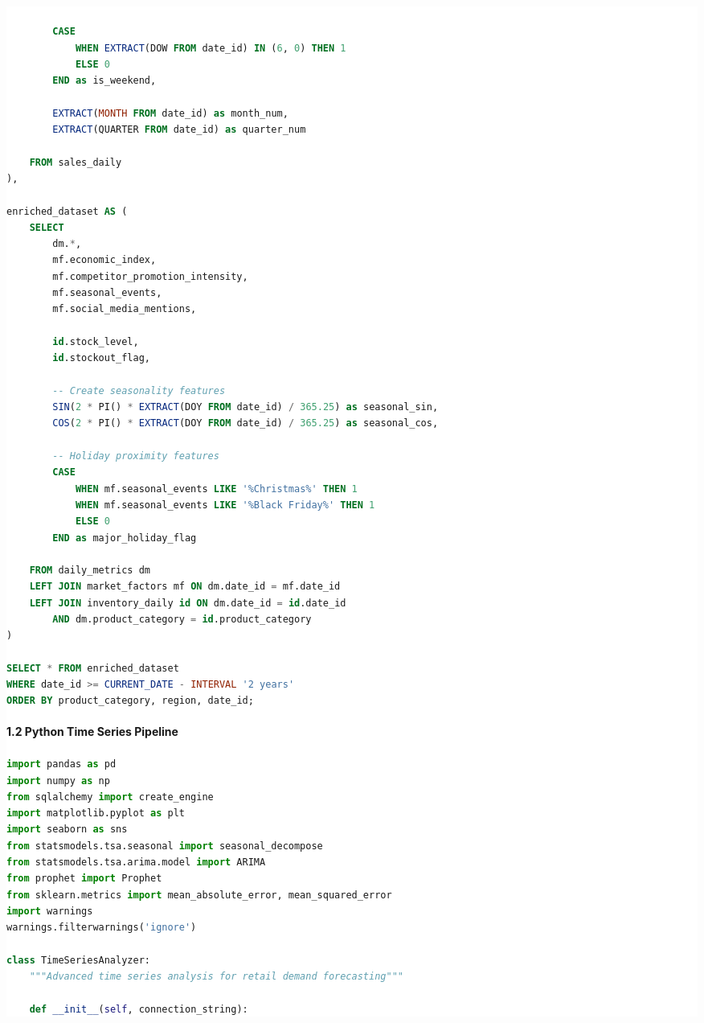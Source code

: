 ```sql
        
        CASE 
            WHEN EXTRACT(DOW FROM date_id) IN (6, 0) THEN 1 
            ELSE 0 
        END as is_weekend,
        
        EXTRACT(MONTH FROM date_id) as month_num,
        EXTRACT(QUARTER FROM date_id) as quarter_num
        
    FROM sales_daily
),

enriched_dataset AS (
    SELECT 
        dm.*,
        mf.economic_index,
        mf.competitor_promotion_intensity,
        mf.seasonal_events,
        mf.social_media_mentions,
        
        id.stock_level,
        id.stockout_flag,
        
        -- Create seasonality features
        SIN(2 * PI() * EXTRACT(DOY FROM date_id) / 365.25) as seasonal_sin,
        COS(2 * PI() * EXTRACT(DOY FROM date_id) / 365.25) as seasonal_cos,
        
        -- Holiday proximity features
        CASE 
            WHEN mf.seasonal_events LIKE '%Christmas%' THEN 1
            WHEN mf.seasonal_events LIKE '%Black Friday%' THEN 1
            ELSE 0
        END as major_holiday_flag
        
    FROM daily_metrics dm
    LEFT JOIN market_factors mf ON dm.date_id = mf.date_id
    LEFT JOIN inventory_daily id ON dm.date_id = id.date_id 
        AND dm.product_category = id.product_category
)

SELECT * FROM enriched_dataset
WHERE date_id >= CURRENT_DATE - INTERVAL '2 years'
ORDER BY product_category, region, date_id;
```

#### 1.2 Python Time Series Pipeline

```python
import pandas as pd
import numpy as np
from sqlalchemy import create_engine
import matplotlib.pyplot as plt
import seaborn as sns
from statsmodels.tsa.seasonal import seasonal_decompose
from statsmodels.tsa.arima.model import ARIMA
from prophet import Prophet
from sklearn.metrics import mean_absolute_error, mean_squared_error
import warnings
warnings.filterwarnings('ignore')

class TimeSeriesAnalyzer:
    """Advanced time series analysis for retail demand forecasting"""
    
    def __init__(self, connection_string):
```